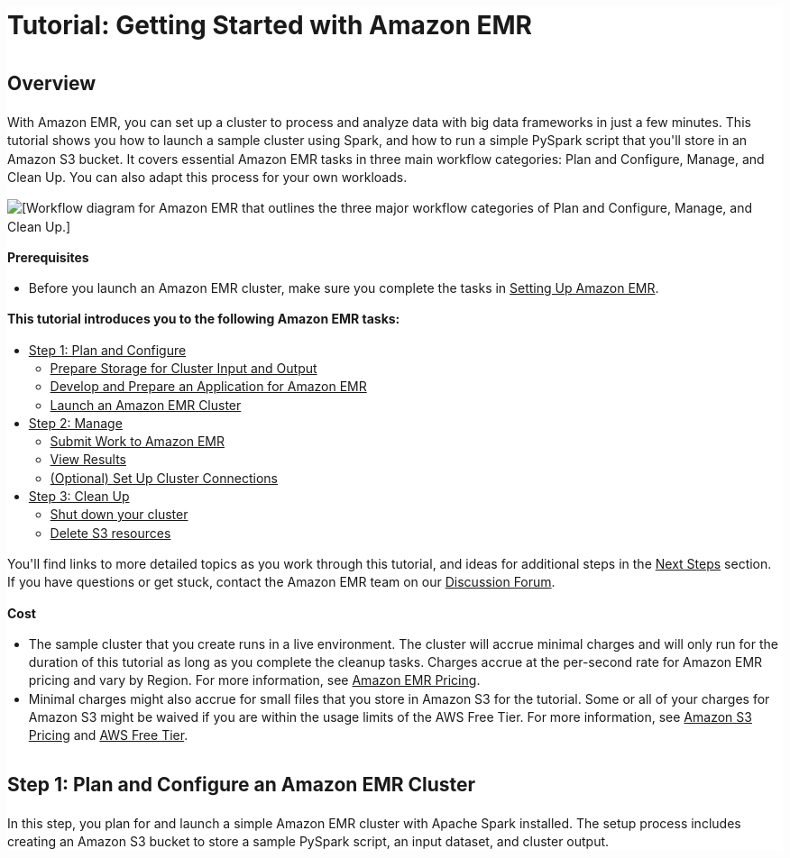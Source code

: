 # Tutorial: Getting Started with Amazon EMR<a name="emr-gs"></a>

## Overview<a name="emr-getting-started-overview"></a>

With Amazon EMR, you can set up a cluster to process and analyze data with big data frameworks in just a few minutes\. This tutorial shows you how to launch a sample cluster using Spark, and how to run a simple PySpark script that you'll store in an Amazon S3 bucket\. It covers essential Amazon EMR tasks in three main workflow categories: Plan and Configure, Manage, and Clean Up\. You can also adapt this process for your own workloads\.

![\[Workflow diagram for Amazon EMR that outlines the three major workflow categories of Plan and Configure, Manage, and Clean Up.\]](http://docs.aws.amazon.com/emr/latest/ManagementGuide/images/emr-workflow.png)

**Prerequisites**
+ Before you launch an Amazon EMR cluster, make sure you complete the tasks in [Setting Up Amazon EMR](emr-setting-up.md)\.

**This tutorial introduces you to the following Amazon EMR tasks:**
+ [Step 1: Plan and Configure](#emr-getting-started-plan-and-configure)
  + [Prepare Storage for Cluster Input and Output](#emr-getting-started-prepare-storage)
  + [Develop and Prepare an Application for Amazon EMR](#emr-getting-started-prepare-app)
  + [Launch an Amazon EMR Cluster](#emr-getting-started-launch-sample-cluster)
+ [Step 2: Manage](#emr-getting-started-manage)
  + [Submit Work to Amazon EMR](#emr-getting-started-submit-spark-step)
  + [View Results](#emr-getting-started-view-results)
  + [\(Optional\) Set Up Cluster Connections](#emr-getting-started-connect-to-cluster)
+ [Step 3: Clean Up](#emr-getting-started-clean-up)
  + [Shut down your cluster](#emr-getting-started-stop-cluster)
  + [Delete S3 resources](#emr-getting-started-delete-bucket)

You'll find links to more detailed topics as you work through this tutorial, and ideas for additional steps in the [Next Steps](#emr-gs-next-steps) section\. If you have questions or get stuck, contact the Amazon EMR team on our [Discussion Forum](https://forums.aws.amazon.com/forum.jspa?forumID=52)\.

**Cost**
+ The sample cluster that you create runs in a live environment\. The cluster will accrue minimal charges and will only run for the duration of this tutorial as long as you complete the cleanup tasks\. Charges accrue at the per\-second rate for Amazon EMR pricing and vary by Region\. For more information, see [Amazon EMR Pricing](https://aws.amazon.com/emr/pricing)\.
+ Minimal charges might also accrue for small files that you store in Amazon S3 for the tutorial\. Some or all of your charges for Amazon S3 might be waived if you are within the usage limits of the AWS Free Tier\. For more information, see [Amazon S3 Pricing](https://aws.amazon.com/s3/pricing) and [AWS Free Tier](https://aws.amazon.com/free/)\.

## Step 1: Plan and Configure an Amazon EMR Cluster<a name="emr-getting-started-plan-and-configure"></a>

In this step, you plan for and launch a simple Amazon EMR cluster with Apache Spark installed\. The setup process includes creating an Amazon S3 bucket to store a sample PySpark script, an input dataset, and cluster output\.
